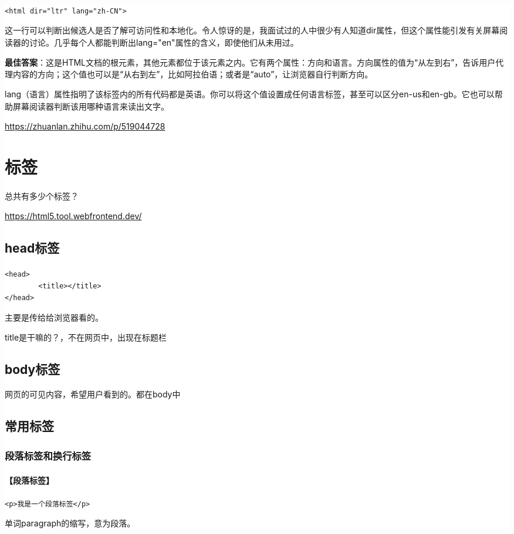 ```
<html dir="ltr" lang="zh-CN">
```

这一行可以判断出候选人是否了解可访问性和本地化。令人惊讶的是，我面试过的人中很少有人知道dir属性，但这个属性能引发有关屏幕阅读器的讨论。几乎每个人都能判断出lang="en"属性的含义，即使他们从未用过。

**最佳答案**：这是HTML文档的根元素，其他元素都位于该元素之内。它有两个属性：方向和语言。方向属性的值为“从左到右”，告诉用户代理内容的方向；这个值也可以是“从右到左”，比如阿拉伯语；或者是“auto”，让浏览器自行判断方向。

lang（语言）属性指明了该标签内的所有代码都是英语。你可以将这个值设置成任何语言标签，甚至可以区分en-us和en-gb。它也可以帮助屏幕阅读器判断该用哪种语言来读出文字。







https://zhuanlan.zhihu.com/p/519044728



# 标签

总共有多少个标签？

https://html5.tool.webfrontend.dev/



## head标签

```
<head>
		<title></title>
</head>
```

主要是传给给浏览器看的。

title是干嘛的？，不在网页中，出现在标题栏



## body标签

网页的可见内容，希望用户看到的。都在body中



## 常用标签

### 段落标签和换行标签

#### 【段落标签】

```
<p>我是一个段落标签</p>
```

单词paragraph的缩写，意为段落。
